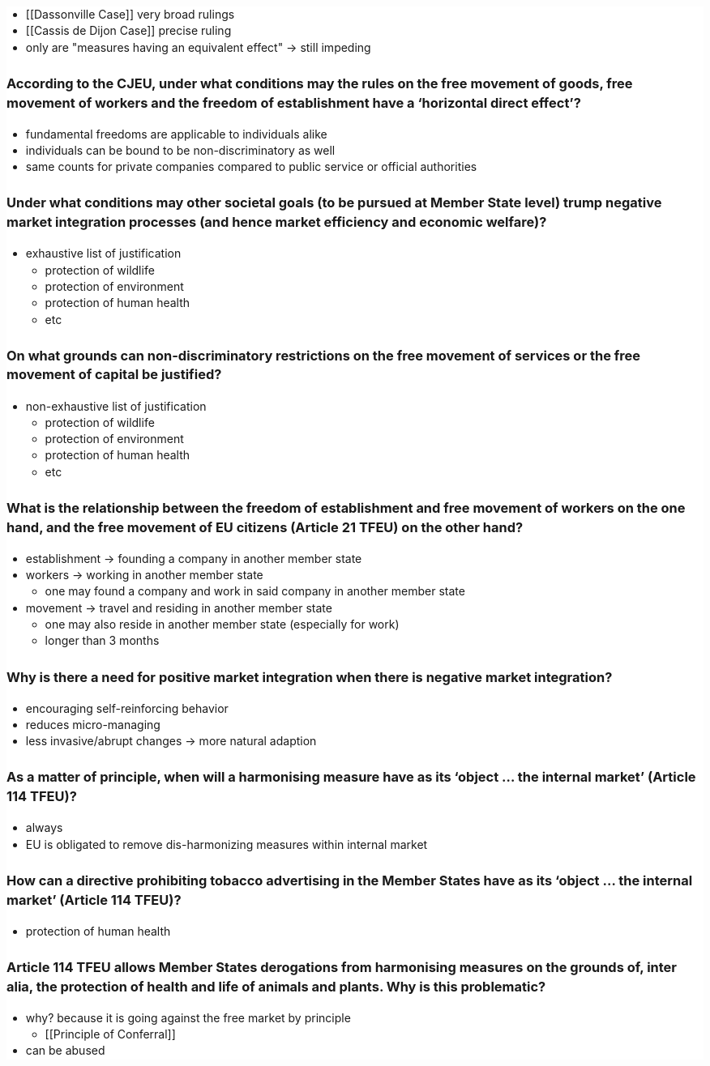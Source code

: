 - [[Dassonville Case]] very broad rulings
- [[Cassis de Dijon Case]] precise ruling
- only are "measures having an equivalent effect" -> still impeding
### According to the CJEU, under what conditions may the rules on the free movement of goods, free movement of workers and the freedom of establishment have a ‘horizontal direct effect’? 
- fundamental freedoms are applicable to individuals alike
- individuals can be bound to be non-discriminatory as well
- same counts for private companies compared to public service or official authorities
### Under what conditions may other societal goals (to be pursued at Member State level) trump negative market integration processes (and hence market efficiency and economic welfare)? 
- exhaustive list of justification
	- protection of wildlife
	- protection of environment
	- protection of human health
	- etc
### On what grounds can non-discriminatory restrictions on the free movement of services or the free movement of capital be justified? 
- non-exhaustive list of justification
	- protection of wildlife
	- protection of environment
	- protection of human health
	- etc
### What is the relationship between the freedom of establishment and free movement of workers on the one hand, and the free movement of EU citizens (Article 21 TFEU) on the other hand? 
- establishment -> founding a company in another member state
- workers -> working in another member state
	- one may found a company and work in said company in another member state
- movement -> travel and residing in another member state
	- one may also reside in another member state (especially for work)
	- longer than 3 months
### Why is there a need for positive market integration when there is negative market integration? 
- encouraging self-reinforcing behavior
- reduces micro-managing
- less invasive/abrupt changes -> more natural adaption
### As a matter of principle, when will a harmonising measure have as its ‘object … the internal market’ (Article 114 TFEU)? 
- always
- EU is obligated to remove dis-harmonizing measures within internal market
### How can a directive prohibiting tobacco advertising in the Member States have as its ‘object … the internal market’ (Article 114 TFEU)? 
- protection of human health
### Article 114 TFEU allows Member States derogations from harmonising measures on the grounds of, inter alia, the protection of health and life of animals and plants. Why is this problematic?
- why? because it is going against the free market by principle
	- [[Principle of Conferral]]
- can be abused